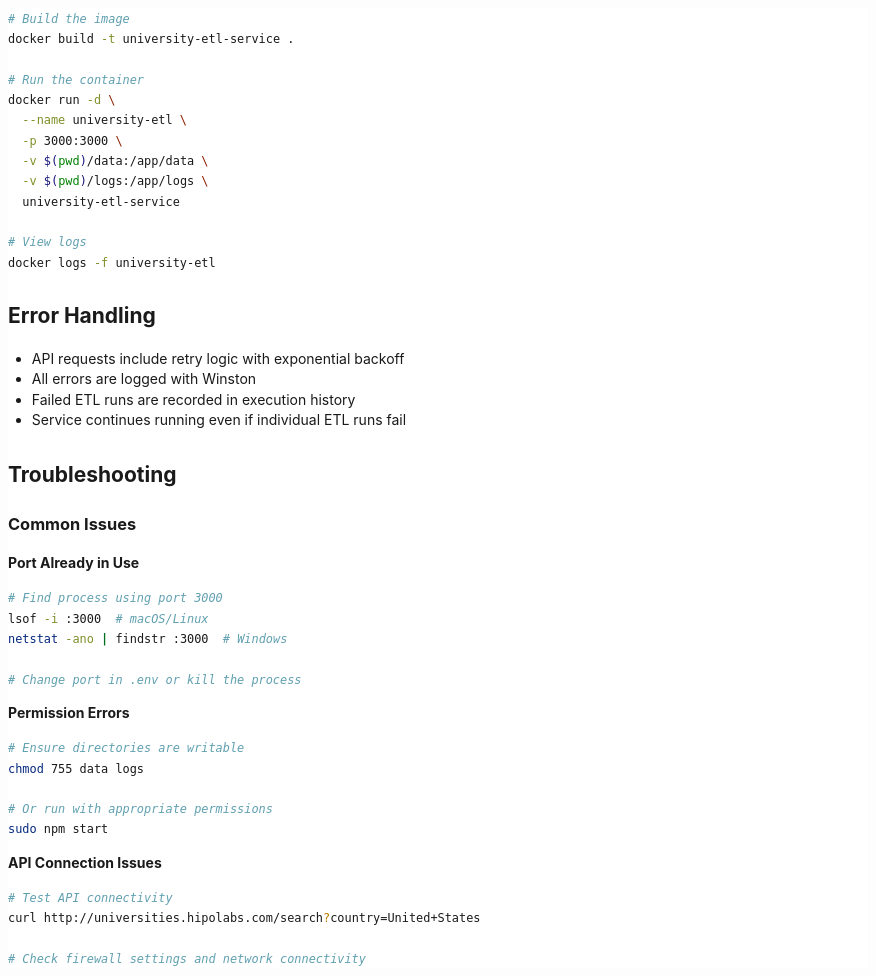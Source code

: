```bash
# Build the image
docker build -t university-etl-service .

# Run the container
docker run -d \
  --name university-etl \
  -p 3000:3000 \
  -v $(pwd)/data:/app/data \
  -v $(pwd)/logs:/app/logs \
  university-etl-service

# View logs
docker logs -f university-etl
```

## Error Handling

- API requests include retry logic with exponential backoff
- All errors are logged with Winston
- Failed ETL runs are recorded in execution history
- Service continues running even if individual ETL runs fail

## Troubleshooting

### Common Issues

**Port Already in Use**
```bash
# Find process using port 3000
lsof -i :3000  # macOS/Linux
netstat -ano | findstr :3000  # Windows

# Change port in .env or kill the process
```

**Permission Errors**
```bash
# Ensure directories are writable
chmod 755 data logs

# Or run with appropriate permissions
sudo npm start
```

**API Connection Issues**
```bash
# Test API connectivity
curl http://universities.hipolabs.com/search?country=United+States

# Check firewall settings and network connectivity
```
